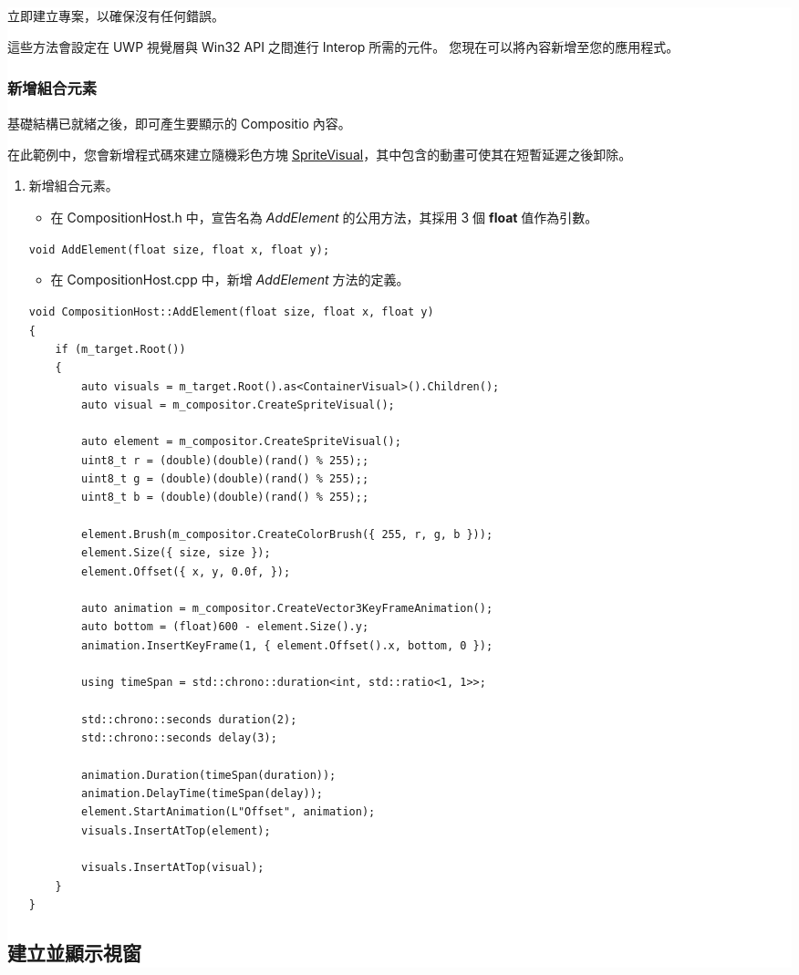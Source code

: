 立即建立專案，以確保沒有任何錯誤。

這些方法會設定在 UWP 視覺層與 Win32 API 之間進行 Interop 所需的元件。 您現在可以將內容新增至您的應用程式。

### <a name="add-composition-elements"></a>新增組合元素

基礎結構已就緒之後，即可產生要顯示的 Compositio 內容。

在此範例中，您會新增程式碼來建立隨機彩色方塊 [SpriteVisual](/uwp/api/windows.ui.composition.spritevisual)，其中包含的動畫可使其在短暫延遲之後卸除。

1. 新增組合元素。
    - 在 CompositionHost.h 中，宣告名為 _AddElement_ 的公用方法，其採用 3 個 **float** 值作為引數。

    ```cppwinrt
    void AddElement(float size, float x, float y);
    ```

    - 在 CompositionHost.cpp 中，新增 _AddElement_ 方法的定義。

    ```cppwinrt
    void CompositionHost::AddElement(float size, float x, float y)
    {
        if (m_target.Root())
        {
            auto visuals = m_target.Root().as<ContainerVisual>().Children();
            auto visual = m_compositor.CreateSpriteVisual();

            auto element = m_compositor.CreateSpriteVisual();
            uint8_t r = (double)(double)(rand() % 255);;
            uint8_t g = (double)(double)(rand() % 255);;
            uint8_t b = (double)(double)(rand() % 255);;

            element.Brush(m_compositor.CreateColorBrush({ 255, r, g, b }));
            element.Size({ size, size });
            element.Offset({ x, y, 0.0f, });

            auto animation = m_compositor.CreateVector3KeyFrameAnimation();
            auto bottom = (float)600 - element.Size().y;
            animation.InsertKeyFrame(1, { element.Offset().x, bottom, 0 });

            using timeSpan = std::chrono::duration<int, std::ratio<1, 1>>;

            std::chrono::seconds duration(2);
            std::chrono::seconds delay(3);

            animation.Duration(timeSpan(duration));
            animation.DelayTime(timeSpan(delay));
            element.StartAnimation(L"Offset", animation);
            visuals.InsertAtTop(element);

            visuals.InsertAtTop(visual);
        }
    }
    ```

## <a name="create-and-show-the-window"></a>建立並顯示視窗
